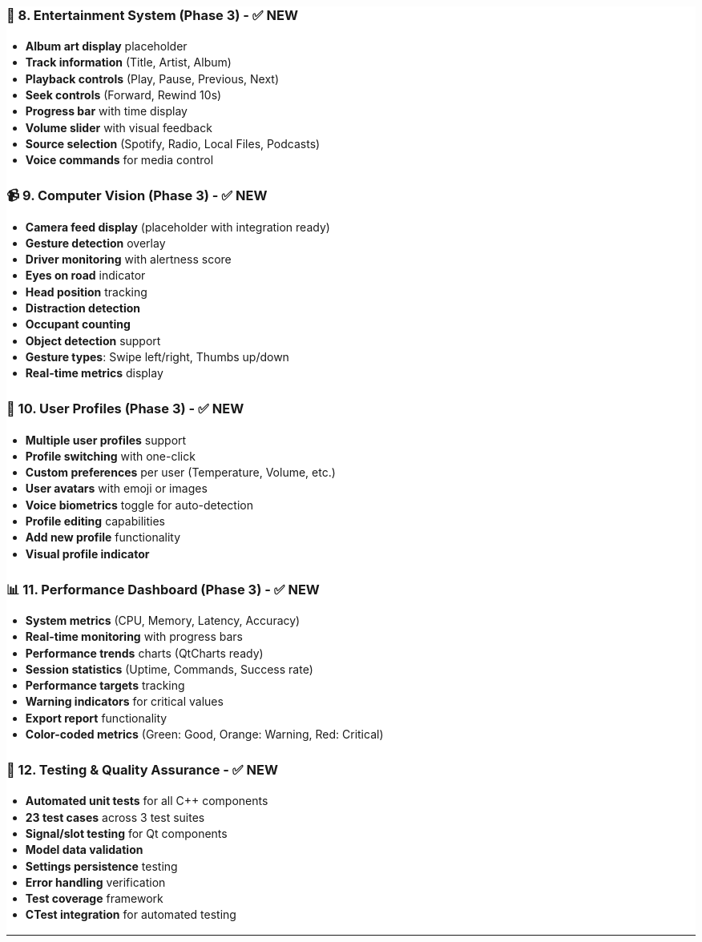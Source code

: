 ### 🎵 8. Entertainment System (Phase 3) - ✅ NEW
- **Album art display** placeholder
- **Track information** (Title, Artist, Album)
- **Playback controls** (Play, Pause, Previous, Next)
- **Seek controls** (Forward, Rewind 10s)
- **Progress bar** with time display
- **Volume slider** with visual feedback
- **Source selection** (Spotify, Radio, Local Files, Podcasts)
- **Voice commands** for media control

### 📹 9. Computer Vision (Phase 3) - ✅ NEW
- **Camera feed display** (placeholder with integration ready)
- **Gesture detection** overlay
- **Driver monitoring** with alertness score
- **Eyes on road** indicator
- **Head position** tracking
- **Distraction detection**
- **Occupant counting**
- **Object detection** support
- **Gesture types**: Swipe left/right, Thumbs up/down
- **Real-time metrics** display

### 👤 10. User Profiles (Phase 3) - ✅ NEW
- **Multiple user profiles** support
- **Profile switching** with one-click
- **Custom preferences** per user (Temperature, Volume, etc.)
- **User avatars** with emoji or images
- **Voice biometrics** toggle for auto-detection
- **Profile editing** capabilities
- **Add new profile** functionality
- **Visual profile indicator**

### 📊 11. Performance Dashboard (Phase 3) - ✅ NEW
- **System metrics** (CPU, Memory, Latency, Accuracy)
- **Real-time monitoring** with progress bars
- **Performance trends** charts (QtCharts ready)
- **Session statistics** (Uptime, Commands, Success rate)
- **Performance targets** tracking
- **Warning indicators** for critical values
- **Export report** functionality
- **Color-coded metrics** (Green: Good, Orange: Warning, Red: Critical)

### 🧪 12. Testing & Quality Assurance - ✅ NEW
- **Automated unit tests** for all C++ components
- **23 test cases** across 3 test suites
- **Signal/slot testing** for Qt components
- **Model data validation**
- **Settings persistence** testing
- **Error handling** verification
- **Test coverage** framework
- **CTest integration** for automated testing

---